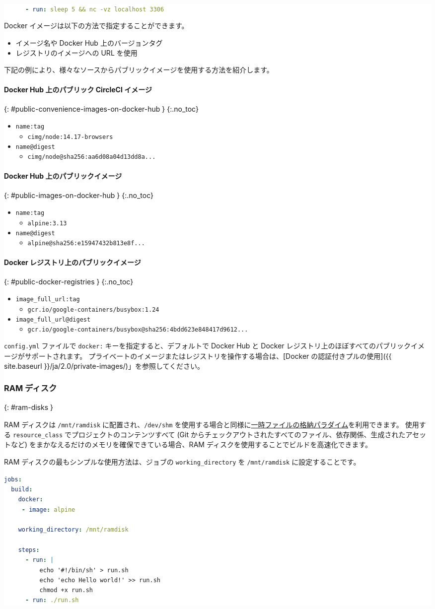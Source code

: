 ```yaml
      - run: sleep 5 && nc -vz localhost 3306
```
Docker イメージは以下の方法で指定することができます。

- イメージ名や Docker Hub 上のバージョンタグ
- レジストリのイメージへの URL を使用

下記の例により、様々なソースからパブリックイメージを使用する方法を紹介します。

#### Docker Hub 上のパブリック CircleCI イメージ
{: #public-convenience-images-on-docker-hub }
{:.no_toc}

  - `name:tag`
    - `cimg/node:14.17-browsers`
  - `name@digest`
    - `cimg/node@sha256:aa6d08a04d13dd8a...`

#### Docker Hub 上のパブリックイメージ
{: #public-images-on-docker-hub }
{:.no_toc}

  - `name:tag`
    - `alpine:3.13`
  - `name@digest`
    - `alpine@sha256:e15947432b813e8f...`

#### Docker レジストリ上のパブリックイメージ
{: #public-docker-registries }
{:.no_toc}

  - `image_full_url:tag`
    - `gcr.io/google-containers/busybox:1.24`
  - `image_full_url@digest`
    - `gcr.io/google-containers/busybox@sha256:4bdd623e848417d9612...`

`config.yml` ファイルで `docker:` キーを指定すると、デフォルトで Docker Hub と Docker レジストリ上のほぼすべてのパブリックイメージがサポートされます。 プライベートのイメージまたはレジストリを操作する場合は、[Docker の認証付きプルの使用]({{ site.baseurl }}/ja/2.0/private-images/)」を参照してください。

### RAM ディスク
{: #ram-disks }

RAM ディスクは `/mnt/ramdisk` に配置され、`/dev/shm` を使用する場合と同様に[一時ファイルの格納パラダイム](https://ja.wikipedia.org/wiki/Tmpfs)を利用できます。 使用する `resource_class` でプロジェクトのコンテンツすべて (Git からチェックアウトされたすべてのファイル、依存関係、生成されたアセットなど) をまかなえるだけのメモリを確保できている場合、RAM ディスクを使用することでビルドを高速化できます。

RAM ディスクの最もシンプルな使用方法は、ジョブの `working_directory` を `/mnt/ramdisk` に設定することです。

```yaml
jobs:
  build:
    docker:
     - image: alpine

    working_directory: /mnt/ramdisk

    steps:
      - run: |
          echo '#!/bin/sh' > run.sh
          echo 'echo Hello world!' >> run.sh
          chmod +x run.sh
      - run: ./run.sh
```
